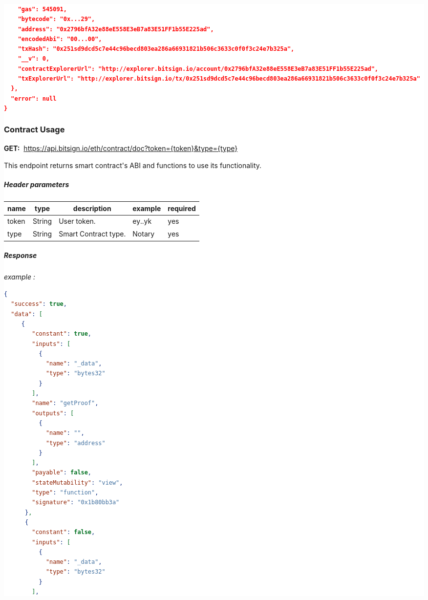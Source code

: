 ```json
    "gas": 545091,
    "bytecode": "0x...29",
    "address": "0x2796bfA32e88eE558E3eB7a83E51FF1b55E225ad",
    "encodedAbi": "00...00",
    "txHash": "0x251sd9dcd5c7e44c96becd803ea286a66931821b506c3633c0f0f3c24e7b325a",
    "__v": 0,
    "contractExplorerUrl": "http://explorer.bitsign.io/account/0x2796bfA32e88eE558E3eB7a83E51FF1b55E225ad",
    "txExplorerUrl": "http://explorer.bitsign.io/tx/0x251sd9dcd5c7e44c96becd803ea286a66931821b506c3633c0f0f3c24e7b325a"
  },
  "error": null
}
```

### Contract Usage 

**GET:**&nbsp; https://api.bitsign.io/eth/contract/doc?token={token}&type={type}

This endpoint returns smart contract's ABI and functions to use its functionality.

##### Header parameters

| name  | type   | description          | example | required |
| ----- | ------ | -------------------- | ------- | -------- |
| token | String | User token.          | ey..yk  | yes      |
| type  | String | Smart Contract type. | Notary  | yes      |

##### Response

_example :&nbsp;_

```json
{
  "success": true,
  "data": [
     {
        "constant": true,
        "inputs": [
          {
            "name": "_data",
            "type": "bytes32"
          }
        ],
        "name": "getProof",
        "outputs": [
          {
            "name": "",
            "type": "address"
          }
        ],
        "payable": false,
        "stateMutability": "view",
        "type": "function",
        "signature": "0x1b80bb3a"
      },
      {
        "constant": false,
        "inputs": [
          {
            "name": "_data",
            "type": "bytes32"
          }
        ],
```